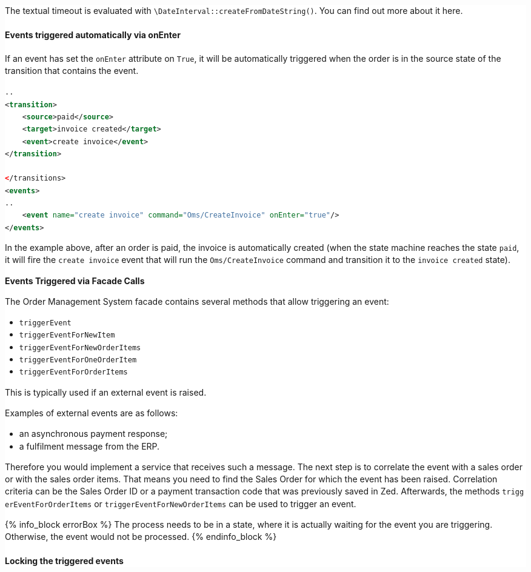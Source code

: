 The textual timeout is evaluated with `\DateInterval::createFromDateString()`. You can find out more about it here.

#### Events triggered automatically via onEnter

If an event has set the `onEnter` attribute on `True`, it will be automatically triggered when the order is in the source state of the transition that contains the event.

```xml
..
<transition>
    <source>paid</source>
    <target>invoice created</target>
    <event>create invoice</event>
</transition>

</transitions>
<events>
..
    <event name="create invoice" command="Oms/CreateInvoice" onEnter="true"/>
</events>
```

In the example above, after an order is paid, the invoice is automatically created (when the state machine reaches the state `paid`, it will fire the `create invoice` event that will run the `Oms/CreateInvoice` command and transition it to the `invoice created` state).

**Events Triggered via Facade Calls**

The Order Management System facade contains several methods that allow triggering an event:

* `triggerEvent`
* `triggerEventForNewItem`
* `triggerEventForNewOrderItems`
* `triggerEventForOneOrderItem`
* `triggerEventForOrderItems`

This is typically used if an external event is raised.

Examples of external events are as follows:

* an asynchronous payment response;
* a fulfilment message from the ERP.

Therefore you would implement a service that receives such a message. The next step is to correlate the event with a sales order or with the sales order items. That means you need to find the Sales Order for which the event has been raised. Correlation criteria can be the Sales Order ID or a payment transaction code that was previously saved in Zed. Afterwards, the methods `triggerEventForOrderItems` or `triggerEventForNewOrderItems` can be used to trigger an event.

{% info_block errorBox %}
The process needs to be in a state, where it is actually waiting for the event you are triggering. Otherwise, the event would not be processed.
{% endinfo_block %}

#### Locking the triggered events
